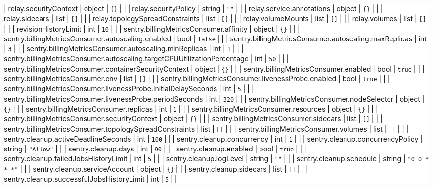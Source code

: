 | relay.securityContext | object | `{}` |  |
| relay.securityPolicy | string | `""` |  |
| relay.service.annotations | object | `{}` |  |
| relay.sidecars | list | `[]` |  |
| relay.topologySpreadConstraints | list | `[]` |  |
| relay.volumeMounts | list | `[]` |  |
| relay.volumes | list | `[]` |  |
| revisionHistoryLimit | int | `10` |  |
| sentry.billingMetricsConsumer.affinity | object | `{}` |  |
| sentry.billingMetricsConsumer.autoscaling.enabled | bool | `false` |  |
| sentry.billingMetricsConsumer.autoscaling.maxReplicas | int | `3` |  |
| sentry.billingMetricsConsumer.autoscaling.minReplicas | int | `1` |  |
| sentry.billingMetricsConsumer.autoscaling.targetCPUUtilizationPercentage | int | `50` |  |
| sentry.billingMetricsConsumer.containerSecurityContext | object | `{}` |  |
| sentry.billingMetricsConsumer.enabled | bool | `true` |  |
| sentry.billingMetricsConsumer.env | list | `[]` |  |
| sentry.billingMetricsConsumer.livenessProbe.enabled | bool | `true` |  |
| sentry.billingMetricsConsumer.livenessProbe.initialDelaySeconds | int | `5` |  |
| sentry.billingMetricsConsumer.livenessProbe.periodSeconds | int | `320` |  |
| sentry.billingMetricsConsumer.nodeSelector | object | `{}` |  |
| sentry.billingMetricsConsumer.replicas | int | `1` |  |
| sentry.billingMetricsConsumer.resources | object | `{}` |  |
| sentry.billingMetricsConsumer.securityContext | object | `{}` |  |
| sentry.billingMetricsConsumer.sidecars | list | `[]` |  |
| sentry.billingMetricsConsumer.topologySpreadConstraints | list | `[]` |  |
| sentry.billingMetricsConsumer.volumes | list | `[]` |  |
| sentry.cleanup.activeDeadlineSeconds | int | `100` |  |
| sentry.cleanup.concurrency | int | `1` |  |
| sentry.cleanup.concurrencyPolicy | string | `"Allow"` |  |
| sentry.cleanup.days | int | `90` |  |
| sentry.cleanup.enabled | bool | `true` |  |
| sentry.cleanup.failedJobsHistoryLimit | int | `5` |  |
| sentry.cleanup.logLevel | string | `""` |  |
| sentry.cleanup.schedule | string | `"0 0 * * *"` |  |
| sentry.cleanup.serviceAccount | object | `{}` |  |
| sentry.cleanup.sidecars | list | `[]` |  |
| sentry.cleanup.successfulJobsHistoryLimit | int | `5` |  |